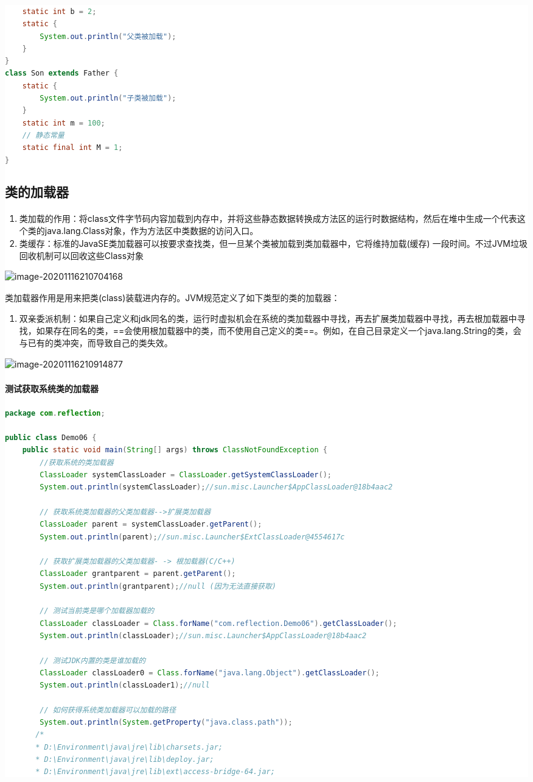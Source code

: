 ```java
    static int b = 2;
    static {
        System.out.println("父类被加载");
    }
}
class Son extends Father {
    static {
        System.out.println("子类被加载");
    }
    static int m = 100;
    // 静态常量
    static final int M = 1;
}
```

## 类的加载器

1. 类加载的作用：将class文件字节码内容加载到内存中，并将这些静态数据转换成方法区的运行时数据结构，然后在堆中生成一个代表这个类的java.lang.Class对象，作为方法区中类数据的访问入口。
2. 类缓存：标准的JavaSE类加载器可以按要求查找类，但一旦某个类被加载到类加载器中，它将维持加载(缓存) 一段时间。不过JVM垃圾回收机制可以回收这些Class对象

![image-20201116210704168](https://aliyun-typora-img.oss-cn-beijing.aliyuncs.com/imgs/20201116210704.png)

类加载器作用是用来把类(class)装载进内存的。JVM规范定义了如下类型的类的加载器：

1. 双亲委派机制：如果自己定义和jdk同名的类，运行时虚拟机会在系统的类加载器中寻找，再去扩展类加载器中寻找，再去根加载器中寻找，如果存在同名的类，==会使用根加载器中的类，而不使用自己定义的类==。例如，在自己目录定义一个java.lang.String的类，会与已有的类冲突，而导致自己的类失效。

![image-20201116210914877](https://aliyun-typora-img.oss-cn-beijing.aliyuncs.com/imgs/20201116210915.png)



#### 测试获取系统类的加载器

```java
package com.reflection;

public class Demo06 {
    public static void main(String[] args) throws ClassNotFoundException {
        //获取系统的类加载器
        ClassLoader systemClassLoader = ClassLoader.getSystemClassLoader();
        System.out.println(systemClassLoader);//sun.misc.Launcher$AppClassLoader@18b4aac2
        
        // 获取系统类加载器的父类加载器-->扩展类加载器
        ClassLoader parent = systemClassLoader.getParent();
        System.out.println(parent);//sun.misc.Launcher$ExtClassLoader@4554617c
        
        // 获取扩展类加载器的父类加载器- -> 根加载器(C/C++)
        ClassLoader grantparent = parent.getParent();
        System.out.println(grantparent);//null (因为无法直接获取)
        
        // 测试当前类是哪个加载器加载的
        ClassLoader classLoader = Class.forName("com.reflection.Demo06").getClassLoader();
        System.out.println(classLoader);//sun.misc.Launcher$AppClassLoader@18b4aac2
        
        // 测试JDK内置的类是谁加载的
        ClassLoader classLoader0 = Class.forName("java.lang.Object").getClassLoader();
        System.out.println(classLoader1);//null
        
        // 如何获得系统类加载器可以加载的路径
        System.out.println(System.getProperty("java.class.path"));
       /*
       * D:\Environment\java\jre\lib\charsets.jar;
       * D:\Environment\java\jre\lib\deploy.jar;
       * D:\Environment\java\jre\lib\ext\access-bridge-64.jar;
```